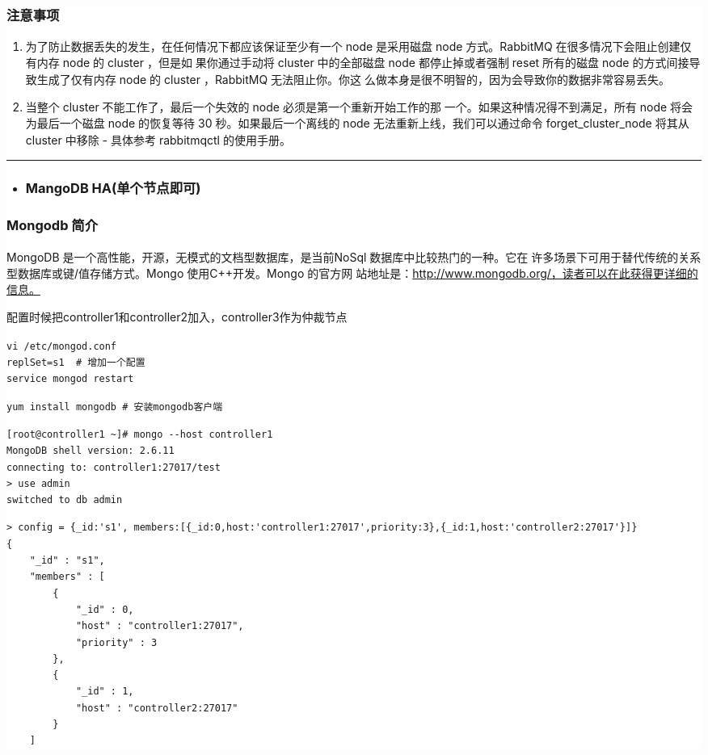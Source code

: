 
###   注意事项  
1. 为了防止数据丢失的发生，在任何情况下都应该保证至少有一个 node 是采用磁盘
node 方式。RabbitMQ 在很多情况下会阻止创建仅有内存 node 的 cluster ，但是如
果你通过手动将 cluster 中的全部磁盘 node 都停止掉或者强制 reset 所有的磁盘
node 的方式间接导致生成了仅有内存 node 的 cluster ，RabbitMQ 无法阻止你。你这
么做本身是很不明智的，因为会导致你的数据非常容易丢失。  

2. 当整个 cluster 不能工作了，最后一个失效的 node 必须是第一个重新开始工作的那
一个。如果这种情况得不到满足，所有 node 将会为最后一个磁盘 node 的恢复等待 30
秒。如果最后一个离线的 node 无法重新上线，我们可以通过命令 forget_cluster_node
将其从 cluster 中移除 - 具体参考 rabbitmqctl 的使用手册。  













___

* ###   MangoDB HA(单个节点即可)


###  Mongodb 简介
MongoDB 是一个高性能，开源，无模式的文档型数据库，是当前NoSql 数据库中比较热门的一种。它在
许多场景下可用于替代传统的关系型数据库或键/值存储方式。Mongo 使用C++开发。Mongo 的官方网
站地址是：http://www.mongodb.org/，读者可以在此获得更详细的信息。  




配置时候把controller1和controller2加入，controller3作为仲裁节点

```
vi /etc/mongod.conf
replSet=s1  # 增加一个配置
service mongod restart
```


```
yum install mongodb # 安装mongodb客户端
```

```
[root@controller1 ~]# mongo --host controller1
MongoDB shell version: 2.6.11
connecting to: controller1:27017/test
> use admin
switched to db admin
```

```
> config = {_id:'s1', members:[{_id:0,host:'controller1:27017',priority:3},{_id:1,host:'controller2:27017'}]}
{
	"_id" : "s1",
	"members" : [
		{
			"_id" : 0,
			"host" : "controller1:27017",
			"priority" : 3
		},
		{
			"_id" : 1,
			"host" : "controller2:27017"
		}
	]
```